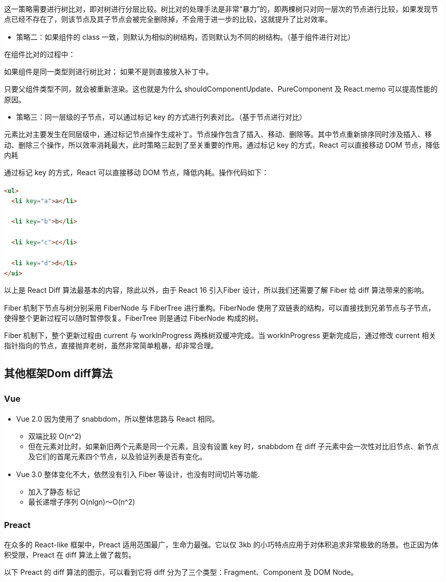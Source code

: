 这一策略需要进行树比对，即对树进行分层比较。树比对的处理手法是非常“暴力”的，即两棵树只对同一层次的节点进行比较，如果发现节点已经不存在了，则该节点及其子节点会被完全删除掉，不会用于进一步的比较，这就提升了比对效率。

- 策略二：如果组件的 class 一致，则默认为相似的树结构，否则默认为不同的树结构。（基于组件进行对比）

在组件比对的过程中：

如果组件是同一类型则进行树比对；
如果不是则直接放入补丁中。

只要父组件类型不同，就会被重新渲染。这也就是为什么 shouldComponentUpdate、PureComponent 及 React.memo 可以提高性能的原因。

- 策略三：同一层级的子节点，可以通过标记 key 的方式进行列表对比。（基于节点进行对比）

元素比对主要发生在同层级中，通过标记节点操作生成补丁。节点操作包含了插入、移动、删除等。其中节点重新排序同时涉及插入、移动、删除三个操作，所以效率消耗最大，此时策略三起到了至关重要的作用。通过标记 key 的方式，React 可以直接移动 DOM 节点，降低内耗

通过标记 key 的方式，React 可以直接移动 DOM 节点，降低内耗。操作代码如下：

```html
<ul>
  <li key="a">a</li>

  <li key="b">b</li>

  <li key="c">c</li>

  <li key="d">d</li>
</ui>
```

以上是 React Diff 算法最基本的内容，除此以外，由于 React 16 引入Fiber 设计，所以我们还需要了解 Fiber 给 diff 算法带来的影响。

Fiber 机制下节点与树分别采用 FiberNode 与 FiberTree 进行重构。FiberNode 使用了双链表的结构，可以直接找到兄弟节点与子节点，使得整个更新过程可以随时暂停恢复。FiberTree 则是通过 FiberNode 构成的树。

Fiber 机制下，整个更新过程由 current 与 workInProgress 两株树双缓冲完成。当 workInProgress 更新完成后，通过修改 current 相关指针指向的节点，直接抛弃老树，虽然非常简单粗暴，却非常合理。

## 其他框架Dom diff算法

### Vue

- Vue 2.0 因为使用了 snabbdom，所以整体思路与 React 相同。
    - 双端比较 O(n^2)
    - 但在元素对比时，如果新旧两个元素是同一个元素，且没有设置 key 时，snabbdom 在 diff 子元素中会一次性对比旧节点、新节点及它们的首尾元素四个节点，以及验证列表是否有变化。

- Vue 3.0 整体变化不大，依然没有引入 Fiber 等设计，也没有时间切片等功能.
    - 加入了静态 标记
    - 最长递增子序列 O(nlgn)～O(n^2)

### Preact

在众多的 React-like 框架中，Preact 适用范围最广，生命力最强。它以仅 3kb 的小巧特点应用于对体积追求非常极致的场景。也正因为体积受限，Preact 在 diff 算法上做了裁剪。

以下 Preact 的 diff 算法的图示，可以看到它将 diff 分为了三个类型：Fragment、Component 及 DOM Node。
